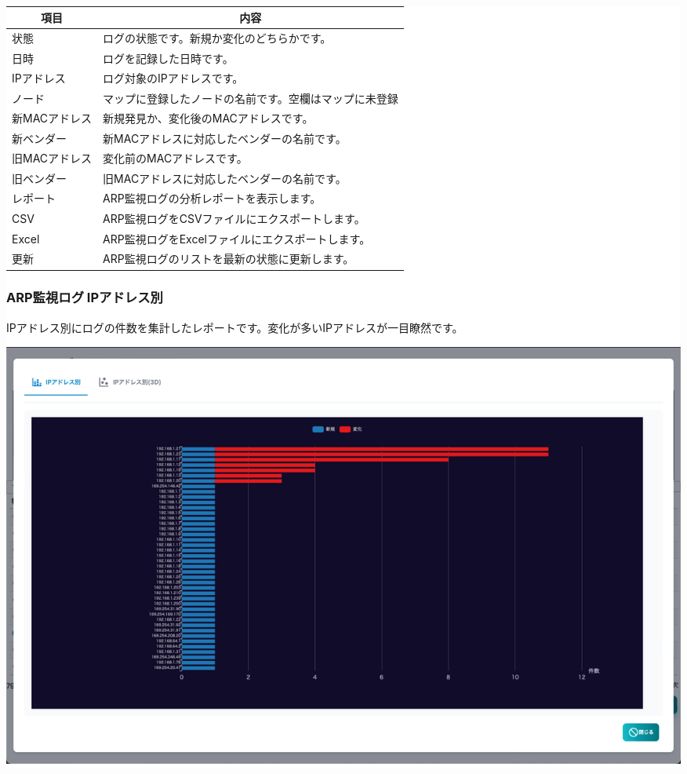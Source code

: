 |項目|内容|
|----|----|
|状態|ログの状態です。新規か変化のどちらかです。|
|日時|ログを記録した日時です。|
|IPアドレス|ログ対象のIPアドレスです。|
|ノード|マップに登録したノードの名前です。空欄はマップに未登録|
|新MACアドレス|新規発見か、変化後のMACアドレスです。|
|新ベンダー|新MACアドレスに対応したベンダーの名前です。|
|旧MACアドレス|変化前のMACアドレスです。|
|旧ベンダー|旧MACアドレスに対応したベンダーの名前です。|
|レポート|ARP監視ログの分析レポートを表示します。|
|CSV|ARP監視ログをCSVファイルにエクスポートします。|
|Excel|ARP監視ログをExcelファイルにエクスポートします。|
|更新|ARP監視ログのリストを最新の状態に更新します。|


### ARP監視ログ IPアドレス別

IPアドレス別にログの件数を集計したレポートです。変化が多いIPアドレスが一目瞭然です。

![](./images/ja/2023-11-28_06-12-16.png)

